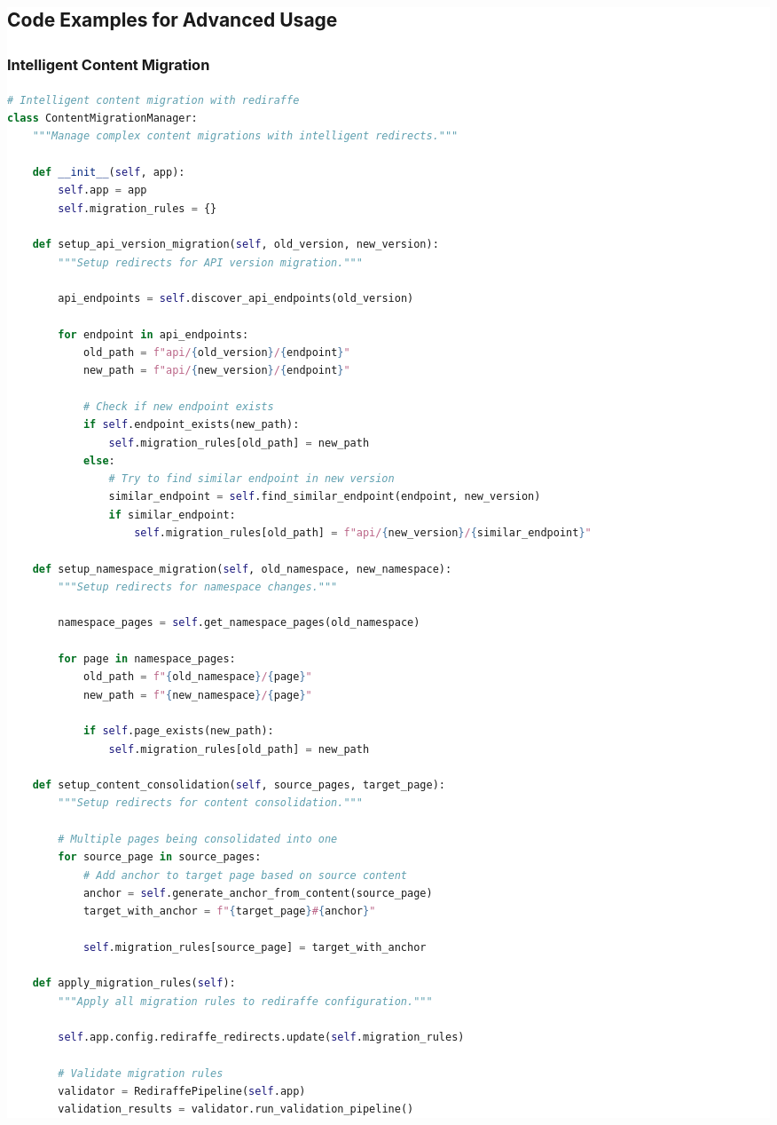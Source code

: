 ## Code Examples for Advanced Usage

### Intelligent Content Migration

```python
# Intelligent content migration with rediraffe
class ContentMigrationManager:
    """Manage complex content migrations with intelligent redirects."""

    def __init__(self, app):
        self.app = app
        self.migration_rules = {}

    def setup_api_version_migration(self, old_version, new_version):
        """Setup redirects for API version migration."""

        api_endpoints = self.discover_api_endpoints(old_version)

        for endpoint in api_endpoints:
            old_path = f"api/{old_version}/{endpoint}"
            new_path = f"api/{new_version}/{endpoint}"

            # Check if new endpoint exists
            if self.endpoint_exists(new_path):
                self.migration_rules[old_path] = new_path
            else:
                # Try to find similar endpoint in new version
                similar_endpoint = self.find_similar_endpoint(endpoint, new_version)
                if similar_endpoint:
                    self.migration_rules[old_path] = f"api/{new_version}/{similar_endpoint}"

    def setup_namespace_migration(self, old_namespace, new_namespace):
        """Setup redirects for namespace changes."""

        namespace_pages = self.get_namespace_pages(old_namespace)

        for page in namespace_pages:
            old_path = f"{old_namespace}/{page}"
            new_path = f"{new_namespace}/{page}"

            if self.page_exists(new_path):
                self.migration_rules[old_path] = new_path

    def setup_content_consolidation(self, source_pages, target_page):
        """Setup redirects for content consolidation."""

        # Multiple pages being consolidated into one
        for source_page in source_pages:
            # Add anchor to target page based on source content
            anchor = self.generate_anchor_from_content(source_page)
            target_with_anchor = f"{target_page}#{anchor}"

            self.migration_rules[source_page] = target_with_anchor

    def apply_migration_rules(self):
        """Apply all migration rules to rediraffe configuration."""

        self.app.config.rediraffe_redirects.update(self.migration_rules)

        # Validate migration rules
        validator = RediraffePipeline(self.app)
        validation_results = validator.run_validation_pipeline()

```